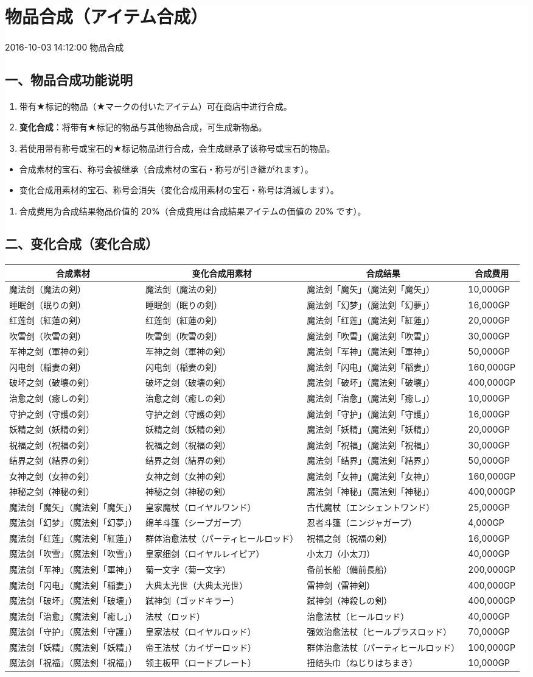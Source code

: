 # 物品合成（アイテム合成）

2016-10-03 14:12:00 物品合成

## 一、物品合成功能说明

1. 带有★标记的物品（★マークの付いたアイテム）可在商店中进行合成。

2. **变化合成**：将带有★标记的物品与其他物品合成，可生成新物品。

3. 若使用带有称号或宝石的★标记物品进行合成，会生成继承了该称号或宝石的物品。

* 合成素材的宝石、称号会被继承（合成素材の宝石・称号が引き継がれます）。

* 变化合成用素材的宝石、称号会消失（変化合成用素材の宝石・称号は消滅します）。

1. 合成费用为合成结果物品价值的 20%（合成費用は合成結果アイテムの価値の 20% です）。

## 二、变化合成（変化合成）

| 合成素材                         | 变化合成用素材                                       | 合成结果                                                     | 合成费用    |
| -------------------------------- | ---------------------------------------------------- | ------------------------------------------------------------ | ----------- |
| 魔法剑（魔法の剣）               | 魔法剑（魔法の剣）                                   | 魔法剑「魔矢」（魔法剣「魔矢」）                             | 10,000GP    |
| 睡眠剑（眠りの剣）               | 睡眠剑（眠りの剣）                                   | 魔法剑「幻梦」（魔法剣「幻夢」）                             | 16,000GP    |
| 红莲剑（紅蓮の剣）               | 红莲剑（紅蓮の剣）                                   | 魔法剑「红莲」（魔法剣「紅蓮」）                             | 20,000GP    |
| 吹雪剑（吹雪の剣）               | 吹雪剑（吹雪の剣）                                   | 魔法剑「吹雪」（魔法剣「吹雪」）                             | 30,000GP    |
| 军神之剑（軍神の剣）             | 军神之剑（軍神の剣）                                 | 魔法剑「军神」（魔法剣「軍神」）                             | 50,000GP    |
| 闪电剑（稲妻の剣）               | 闪电剑（稲妻の剣）                                   | 魔法剑「闪电」（魔法剣「稲妻」）                             | 160,000GP   |
| 破坏之剑（破壊の剣）             | 破坏之剑（破壊の剣）                                 | 魔法剑「破坏」（魔法剣「破壊」）                             | 400,000GP   |
| 治愈之剑（癒しの剣）             | 治愈之剑（癒しの剣）                                 | 魔法剑「治愈」（魔法剣「癒し」）                             | 10,000GP    |
| 守护之剑（守護の剣）             | 守护之剑（守護の剣）                                 | 魔法剑「守护」（魔法剣「守護」）                             | 16,000GP    |
| 妖精之剑（妖精の剣）             | 妖精之剑（妖精の剣）                                 | 魔法剑「妖精」（魔法剣「妖精」）                             | 20,000GP    |
| 祝福之剑（祝福の剣）             | 祝福之剑（祝福の剣）                                 | 魔法剑「祝福」（魔法剣「祝福」）                             | 30,000GP    |
| 结界之剑（結界の剣）             | 结界之剑（結界の剣）                                 | 魔法剑「结界」（魔法剣「結界」）                             | 50,000GP    |
| 女神之剑（女神の剣）             | 女神之剑（女神の剣）                                 | 魔法剑「女神」（魔法剣「女神」）                             | 160,000GP   |
| 神秘之剑（神秘の剣）             | 神秘之剑（神秘の剣）                                 | 魔法剑「神秘」（魔法剣「神秘」）                             | 400,000GP   |
| 魔法剑「魔矢」（魔法剣「魔矢」） | 皇家魔杖（ロイヤルワンド）                           | 古代魔杖（エンシェントワンド）                               | 25,000GP    |
| 魔法剑「幻梦」（魔法剣「幻夢」） | 绵羊斗篷（シープガープ）                             | 忍者斗篷（ニンジャガープ）                                   | 4,000GP     |
| 魔法剑「红莲」（魔法剣「紅蓮」） | 群体治愈法杖（パーティヒールロッド）                 | 祝福之剑（祝福の剣）                                         | 16,000GP    |
| 魔法剑「吹雪」（魔法剣「吹雪」） | 皇家细剑（ロイヤルレイピア）                         | 小太刀（小太刀）                                             | 40,000GP    |
| 魔法剑「军神」（魔法剣「軍神」） | 菊一文字（菊一文字）                                 | 备前长船（備前長船）                                         | 200,000GP   |
| 魔法剑「闪电」（魔法剣「稲妻」） | 大典太光世（大典太光世）                             | 雷神剑（雷神剣）                                             | 400,000GP   |
| 魔法剑「破坏」（魔法剣「破壊」） | 弑神剑（ゴッドキラー）                               | 弑神剑（神殺しの剣）                                         | 400,000GP   |
| 魔法剑「治愈」（魔法剣「癒し」） | 法杖（ロッド）                                       | 治愈法杖（ヒールロッド）                                     | 40,000GP    |
| 魔法剑「守护」（魔法剣「守護」） | 皇家法杖（ロイヤルロッド）                           | 强效治愈法杖（ヒールプラスロッド）                           | 70,000GP    |
| 魔法剑「妖精」（魔法剣「妖精」） | 帝王法杖（カイザーロッド）                           | 群体治愈法杖（パーティヒールロッド）                         | 100,000GP   |
| 魔法剑「祝福」（魔法剣「祝福」） | 领主板甲（ロードプレート）                           | 扭结头巾（ねじりはちまき）                                   | 10,000GP    |